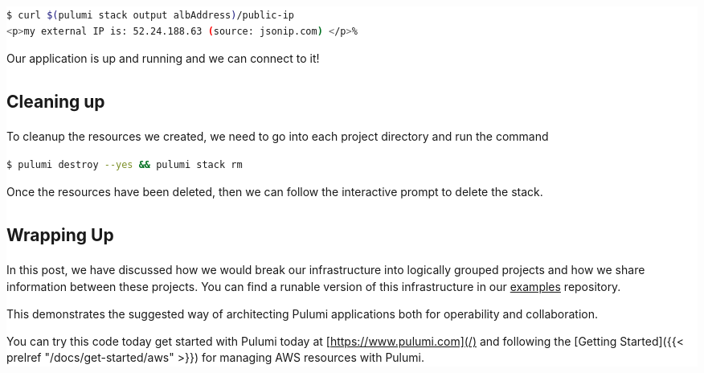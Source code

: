 ```bash
$ curl $(pulumi stack output albAddress)/public-ip
<p>my external IP is: 52.24.188.63 (source: jsonip.com) </p>%
```

Our application is up and running and we can connect to it!

## Cleaning up

To cleanup the resources we created, we need to go into each project directory and run the command

```bash
$ pulumi destroy --yes && pulumi stack rm
```

Once the resources have been deleted, then we can follow the interactive prompt to delete the stack.

## Wrapping Up

In this post, we have discussed how we would break our infrastructure into logically grouped projects and how we share
information between these projects. You can find a runable version of this infrastructure in our
[examples](https://github.com/pulumi/examples/tree/master/aws-stackreference-architecture) repository.

This demonstrates the suggested way of architecting Pulumi applications both for operability and collaboration.

You can try this code today get started with Pulumi today at [https://www.pulumi.com](/) and
following the [Getting Started]({{< prelref "/docs/get-started/aws" >}}) for managing AWS resources with Pulumi.

